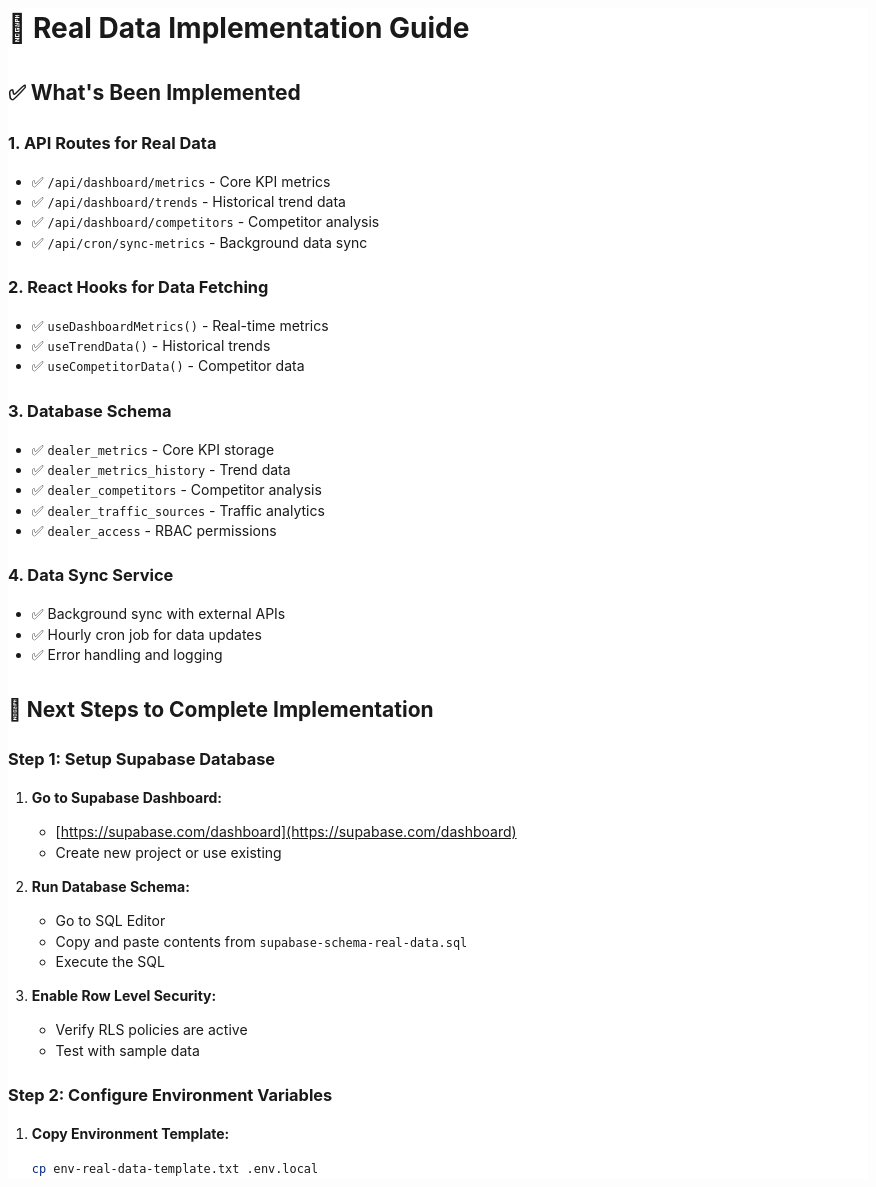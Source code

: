 # 🚀 Real Data Implementation Guide

## ✅ **What's Been Implemented**

### 1. **API Routes for Real Data**
- ✅ `/api/dashboard/metrics` - Core KPI metrics
- ✅ `/api/dashboard/trends` - Historical trend data
- ✅ `/api/dashboard/competitors` - Competitor analysis
- ✅ `/api/cron/sync-metrics` - Background data sync

### 2. **React Hooks for Data Fetching**
- ✅ `useDashboardMetrics()` - Real-time metrics
- ✅ `useTrendData()` - Historical trends
- ✅ `useCompetitorData()` - Competitor data

### 3. **Database Schema**
- ✅ `dealer_metrics` - Core KPI storage
- ✅ `dealer_metrics_history` - Trend data
- ✅ `dealer_competitors` - Competitor analysis
- ✅ `dealer_traffic_sources` - Traffic analytics
- ✅ `dealer_access` - RBAC permissions

### 4. **Data Sync Service**
- ✅ Background sync with external APIs
- ✅ Hourly cron job for data updates
- ✅ Error handling and logging

## 🎯 **Next Steps to Complete Implementation**

### **Step 1: Setup Supabase Database**

1. **Go to Supabase Dashboard:**
   - [https://supabase.com/dashboard](https://supabase.com/dashboard)
   - Create new project or use existing

2. **Run Database Schema:**
   - Go to SQL Editor
   - Copy and paste contents from `supabase-schema-real-data.sql`
   - Execute the SQL

3. **Enable Row Level Security:**
   - Verify RLS policies are active
   - Test with sample data

### **Step 2: Configure Environment Variables**

1. **Copy Environment Template:**
   ```bash
   cp env-real-data-template.txt .env.local
   ```

